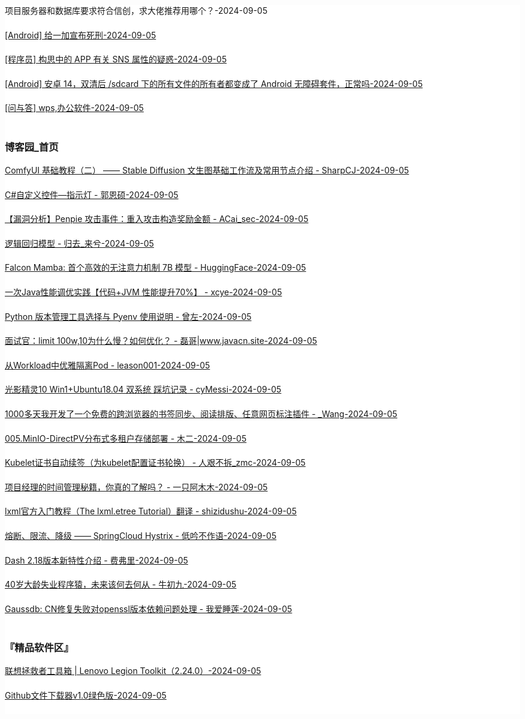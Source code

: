 项目服务器和数据库要求符合信创，求大佬推荐用哪个？-2024-09-05</a><br/><br/><a target=_blank rel=nofollow href="https://www.v2ex.com/t/1070548#reply34" >[Android] 给一加宣布死刑-2024-09-05</a><br/><br/><a target=_blank rel=nofollow href="https://www.v2ex.com/t/1070547#reply5" >[程序员] 构思中的 APP 有关 SNS 属性的疑惑-2024-09-05</a><br/><br/><a target=_blank rel=nofollow href="https://www.v2ex.com/t/1070546#reply0" >[Android] 安卓 14，双清后 /sdcard 下的所有文件的所有者都变成了 Android 无障碍套件，正常吗-2024-09-05</a><br/><br/><a target=_blank rel=nofollow href="https://www.v2ex.com/t/1070544#reply7" >[问与答] wps,办公软件-2024-09-05</a><br/><br/>









###  博客园_首页

<a target=_blank rel=nofollow href="https://www.cnblogs.com/joy99/p/18399471" >ComfyUI 基础教程（二） —— Stable Diffusion 文生图基础工作流及常用节点介绍 - SharpCJ-2024-09-05</a><br/><br/><a target=_blank rel=nofollow href="https://www.cnblogs.com/guoenshuo/p/18397557" >C#自定义控件—指示灯 - 郭恩硕-2024-09-05</a><br/><br/><a target=_blank rel=nofollow href="https://www.cnblogs.com/ACaiGarden/p/18399387" >【漏洞分析】Penpie 攻击事件：重入攻击构造奖励金额 - ACai_sec-2024-09-05</a><br/><br/><a target=_blank rel=nofollow href="https://www.cnblogs.com/flyup/p/18399369" >逻辑回归模型 - 归去_来兮-2024-09-05</a><br/><br/><a target=_blank rel=nofollow href="https://www.cnblogs.com/huggingface/p/18399254" >Falcon Mamba: 首个高效的无注意力机制 7B 模型 - HuggingFace-2024-09-05</a><br/><br/><a target=_blank rel=nofollow href="https://www.cnblogs.com/xcye/p/18399208" >一次Java性能调优实践【代码+JVM 性能提升70%】 - xcye-2024-09-05</a><br/><br/><a target=_blank rel=nofollow href="https://www.cnblogs.com/zengzuo613/p/18399192" >Python 版本管理工具选择与 Pyenv 使用说明 - 曾左-2024-09-05</a><br/><br/><a target=_blank rel=nofollow href="https://www.cnblogs.com/vipstone/p/18399160" >面试官：limit 100w,10为什么慢？如何优化？ - 磊哥|www.javacn.site-2024-09-05</a><br/><br/><a target=_blank rel=nofollow href="https://www.cnblogs.com/leason001/p/18399149" >从Workload中优雅隔离Pod - leason001-2024-09-05</a><br/><br/><a target=_blank rel=nofollow href="https://www.cnblogs.com/cyMessi/p/18398230" >光影精灵10 Win1+Ubuntu18.04 双系统  踩坑记录 - cyMessi-2024-09-05</a><br/><br/><a target=_blank rel=nofollow href="https://www.cnblogs.com/dnghj/p/18399065" >1000多天我开发了一个免费的跨浏览器的书签同步、阅读排版、任意网页标注插件 - _Wang-2024-09-05</a><br/><br/><a target=_blank rel=nofollow href="https://www.cnblogs.com/itzgr/p/18399049" >005.MinIO-DirectPV分布式多租户存储部署 - 木二-2024-09-05</a><br/><br/><a target=_blank rel=nofollow href="https://www.cnblogs.com/zhangmingcheng/p/18399050" >Kubelet证书自动续签（为kubelet配置证书轮换） - 人艰不拆_zmc-2024-09-05</a><br/><br/><a target=_blank rel=nofollow href="https://www.cnblogs.com/yizhiamumu/p/18399036" >项目经理的时间管理秘籍，你真的了解吗？ - 一只阿木木-2024-09-05</a><br/><br/><a target=_blank rel=nofollow href="https://www.cnblogs.com/shizidushu/p/18398770" >lxml官方入门教程（The lxml.etree Tutorial）翻译 - shizidushu-2024-09-05</a><br/><br/><a target=_blank rel=nofollow href="https://www.cnblogs.com/Yee-Q/p/18398174" >熔断、限流、降级 —— SpringCloud Hystrix - 低吟不作语-2024-09-05</a><br/><br/><a target=_blank rel=nofollow href="https://www.cnblogs.com/feffery/p/18398460" >Dash 2.18版本新特性介绍 - 费弗里-2024-09-05</a><br/><br/><a target=_blank rel=nofollow href="https://www.cnblogs.com/boboooo/p/18398405" >40岁大龄失业程序猿，未来该何去何从 - 牛初九-2024-09-05</a><br/><br/><a target=_blank rel=nofollow href="https://www.cnblogs.com/avasteven/p/18311605" >Gaussdb: CN修复失败对openssl版本依赖问题处理 - 我爱睡莲-2024-09-05</a><br/><br/>





###  『精品软件区』

<a target=_blank rel=nofollow href="https://www.52pojie.cn/thread-1961636-1-1.html" >联想拯救者工具箱 | Lenovo Legion Toolkit（2.24.0）-2024-09-05</a><br/><br/><a target=_blank rel=nofollow href="https://www.52pojie.cn/thread-1961518-1-1.html" >Github文件下载器v1.0绿色版-2024-09-05</a><br/><br/>


